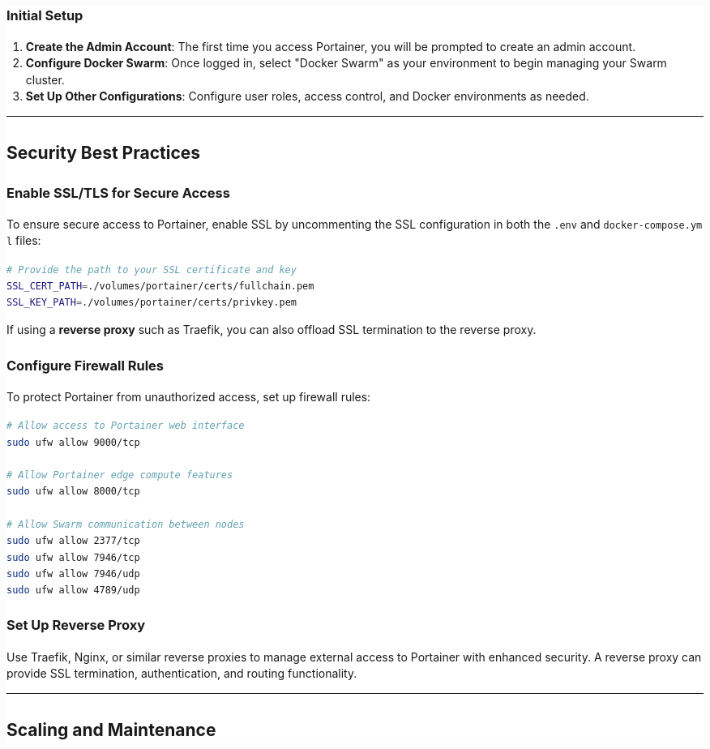 ### Initial Setup

1. **Create the Admin Account**: The first time you access Portainer, you will be prompted to create an admin account.
2. **Configure Docker Swarm**: Once logged in, select "Docker Swarm" as your environment to begin managing your Swarm cluster.
3. **Set Up Other Configurations**: Configure user roles, access control, and Docker environments as needed.

---

## Security Best Practices

### Enable SSL/TLS for Secure Access

To ensure secure access to Portainer, enable SSL by uncommenting the SSL configuration in both the `.env` and `docker-compose.yml` files:

```bash
# Provide the path to your SSL certificate and key
SSL_CERT_PATH=./volumes/portainer/certs/fullchain.pem
SSL_KEY_PATH=./volumes/portainer/certs/privkey.pem
```

If using a **reverse proxy** such as Traefik, you can also offload SSL termination to the reverse proxy.

### Configure Firewall Rules

To protect Portainer from unauthorized access, set up firewall rules:

```bash
# Allow access to Portainer web interface
sudo ufw allow 9000/tcp

# Allow Portainer edge compute features
sudo ufw allow 8000/tcp

# Allow Swarm communication between nodes
sudo ufw allow 2377/tcp
sudo ufw allow 7946/tcp
sudo ufw allow 7946/udp
sudo ufw allow 4789/udp
```

### Set Up Reverse Proxy

Use Traefik, Nginx, or similar reverse proxies to manage external access to Portainer with enhanced security. A reverse proxy can provide SSL termination, authentication, and routing functionality.

---

## Scaling and Maintenance
